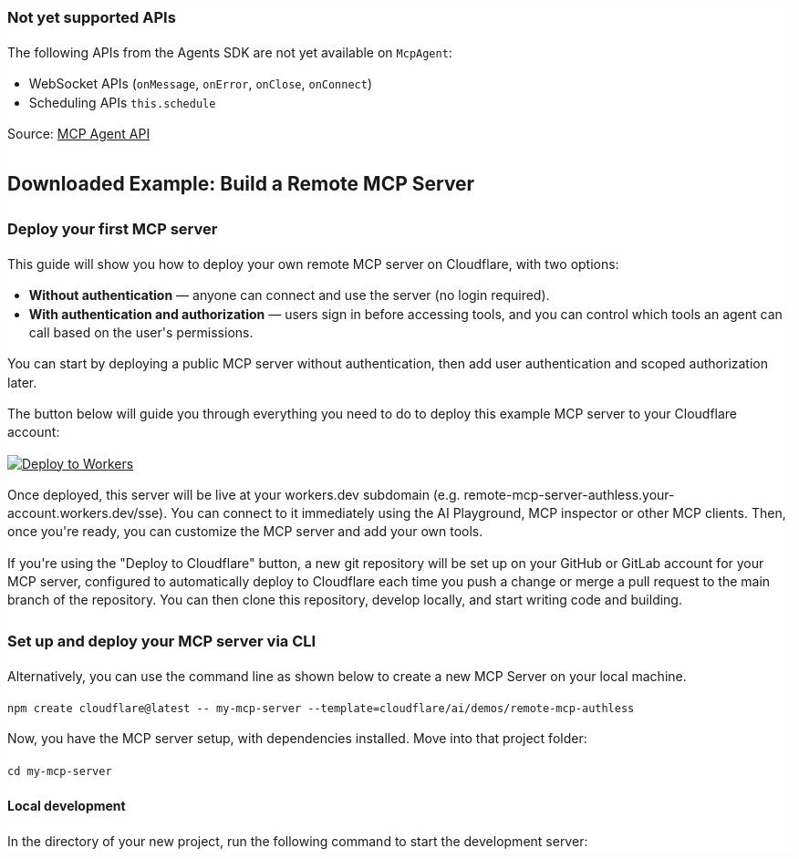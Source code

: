 ### Not yet supported APIs

The following APIs from the Agents SDK are not yet available on `McpAgent`:

- WebSocket APIs (`onMessage`, `onError`, `onClose`, `onConnect`)
- Scheduling APIs `this.schedule`

Source: [MCP Agent API](https://developers.cloudflare.com/agents/model-context-protocol/mcp-agent-api)

## Downloaded Example: Build a Remote MCP Server

### Deploy your first MCP server

This guide will show you how to deploy your own remote MCP server on Cloudflare, with two options:

- **Without authentication** — anyone can connect and use the server (no login required).
- **With authentication and authorization** — users sign in before accessing tools, and you can control which tools an agent can call based on the user's permissions.

You can start by deploying a public MCP server without authentication, then add user authentication and scoped authorization later.

The button below will guide you through everything you need to do to deploy this example MCP server to your Cloudflare account:

[![Deploy to Workers](https://deploy.workers.cloudflare.com/button)](https://deploy.workers.cloudflare.com/?url=https://github.com/cloudflare/ai/tree/main/demos/remote-mcp-authless)

Once deployed, this server will be live at your workers.dev subdomain (e.g. remote-mcp-server-authless.your-account.workers.dev/sse). You can connect to it immediately using the AI Playground, MCP inspector or other MCP clients. Then, once you're ready, you can customize the MCP server and add your own tools.

If you're using the "Deploy to Cloudflare" button, a new git repository will be set up on your GitHub or GitLab account for your MCP server, configured to automatically deploy to Cloudflare each time you push a change or merge a pull request to the main branch of the repository. You can then clone this repository, develop locally, and start writing code and building.

### Set up and deploy your MCP server via CLI

Alternatively, you can use the command line as shown below to create a new MCP Server on your local machine.

```
npm create cloudflare@latest -- my-mcp-server --template=cloudflare/ai/demos/remote-mcp-authless
```

Now, you have the MCP server setup, with dependencies installed. Move into that project folder:

```
cd my-mcp-server
```

#### Local development

In the directory of your new project, run the following command to start the development server:
